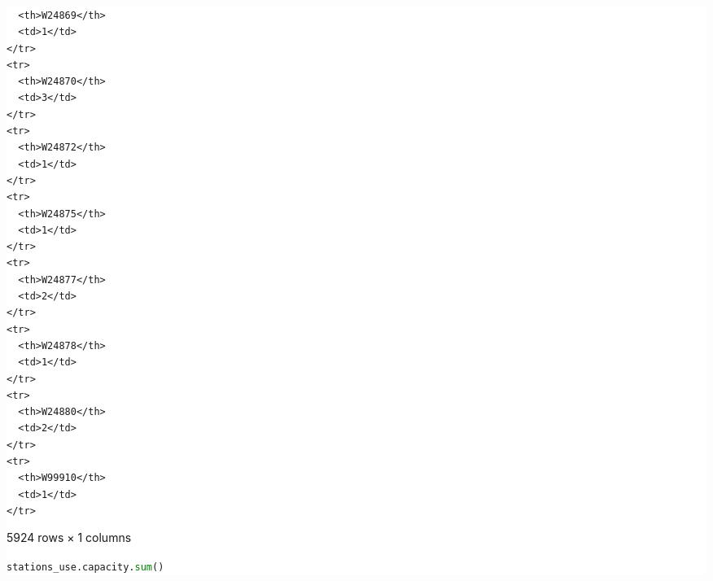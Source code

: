       <th>W24869</th>
      <td>1</td>
    </tr>
    <tr>
      <th>W24870</th>
      <td>3</td>
    </tr>
    <tr>
      <th>W24872</th>
      <td>1</td>
    </tr>
    <tr>
      <th>W24875</th>
      <td>1</td>
    </tr>
    <tr>
      <th>W24877</th>
      <td>2</td>
    </tr>
    <tr>
      <th>W24878</th>
      <td>1</td>
    </tr>
    <tr>
      <th>W24880</th>
      <td>2</td>
    </tr>
    <tr>
      <th>W99910</th>
      <td>1</td>
    </tr>
  </tbody>
</table>
<p>5924 rows × 1 columns</p>
</div>




```python
stations_use.capacity.sum()
```


```python

```


```python

```


```python

```


```python

```
